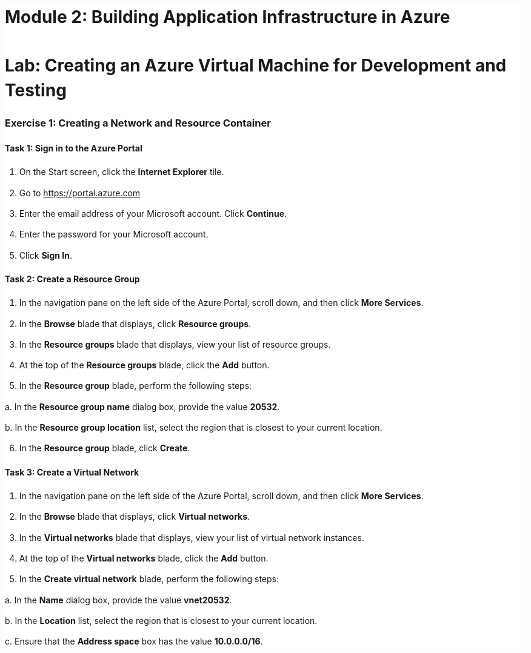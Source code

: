 # Module 2: Building Application Infrastructure in Azure

# Lab: Creating an Azure Virtual Machine for Development and Testing

### Exercise 1:	Creating a Network and Resource Container

#### Task 1: Sign in to the Azure Portal

1. On the Start screen, click the **Internet Explorer** tile.

2. Go to <https://portal.azure.com>

3. Enter the email address of your Microsoft account. Click **Continue**.

4. Enter the password for your Microsoft account.

5. Click **Sign In**.

#### Task 2: Create a Resource Group

1.  In the navigation pane on the left side of the Azure Portal, scroll down, and then click **More Services**.

2. In the **Browse** blade that displays, click **Resource groups**.

3. In the **Resource groups** blade that displays, view your list of resource groups.

4. At the top of the **Resource groups** blade, click the **Add** button.

5. In the **Resource group** blade, perform the following steps:

  a. In the **Resource group name** dialog box, provide the value **20532**.

  b. In the **Resource group location** list, select the region that is closest to your current location.

6. In the **Resource group** blade, click **Create**.

#### Task 3: Create a Virtual Network

1.  In the navigation pane on the left side of the Azure Portal, scroll down, and then click **More Services**.

2. In the **Browse** blade that displays, click **Virtual networks**.

3. In the **Virtual networks** blade that displays, view your list of virtual network instances.

4. At the top of the **Virtual networks** blade, click the **Add** button.

5. In the **Create virtual network** blade, perform the following steps:

  a. In the **Name** dialog box, provide the value **vnet20532**.

  b. In the **Location** list, select the region that is closest to your current location.

  c. Ensure that the **Address space** box has the value **10.0.0.0/16**.
